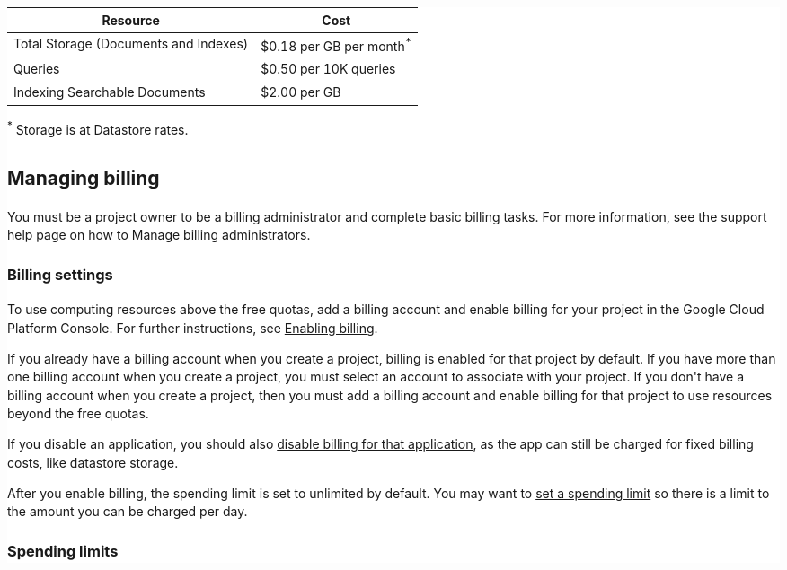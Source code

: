 <table>
<thead>
<tr class="header">
<th>Resource</th>
<th>Cost</th>
</tr>
</thead>
<tbody>
<tr class="odd">
<td>Total Storage (Documents and Indexes)</td>
<td>$0.18 per GB per month<sup>*</sup></td>
</tr>
<tr class="even">
<td>Queries</td>
<td>$0.50 per 10K queries</td>
</tr>
<tr class="odd">
<td>Indexing Searchable Documents</td>
<td>$2.00 per GB</td>
</tr>
</tbody>
</table>

<sup>\*</sup> Storage is at Datastore rates.

## Managing billing

You must be a project owner to be a billing administrator and complete basic billing tasks. For more information, see the support help page on how to [Manage billing administrators](https://web.archive.org/web/20160424224456/https://support.google.com/cloud/answer/4430947).

### Billing settings

To use computing resources above the free quotas, add a billing account and enable billing for your project in the Google Cloud Platform Console. For further instructions, see [Enabling billing](https://web.archive.org/web/20160424224456/https://cloud.google.com/appengine/docs/developers-console/#billing).

If you already have a billing account when you create a project, billing is enabled for that project by default. If you have more than one billing account when you create a project, you must select an account to associate with your project. If you don't have a billing account when you create a project, then you must add a billing account and enable billing for that project to use resources beyond the free quotas.

If you disable an application, you should also [disable billing for that application](https://web.archive.org/web/20160424224456/https://support.google.com/cloud/answer/6293499#disable-billing), as the app can still be charged for fixed billing costs, like datastore storage.

After you enable billing, the spending limit is set to unlimited by default. You may want to [set a spending limit](https://web.archive.org/web/20160424224456/https://cloud.google.com/appengine/docs/developers-console/#billing) so there is a limit to the amount you can be charged per day.

### Spending limits
